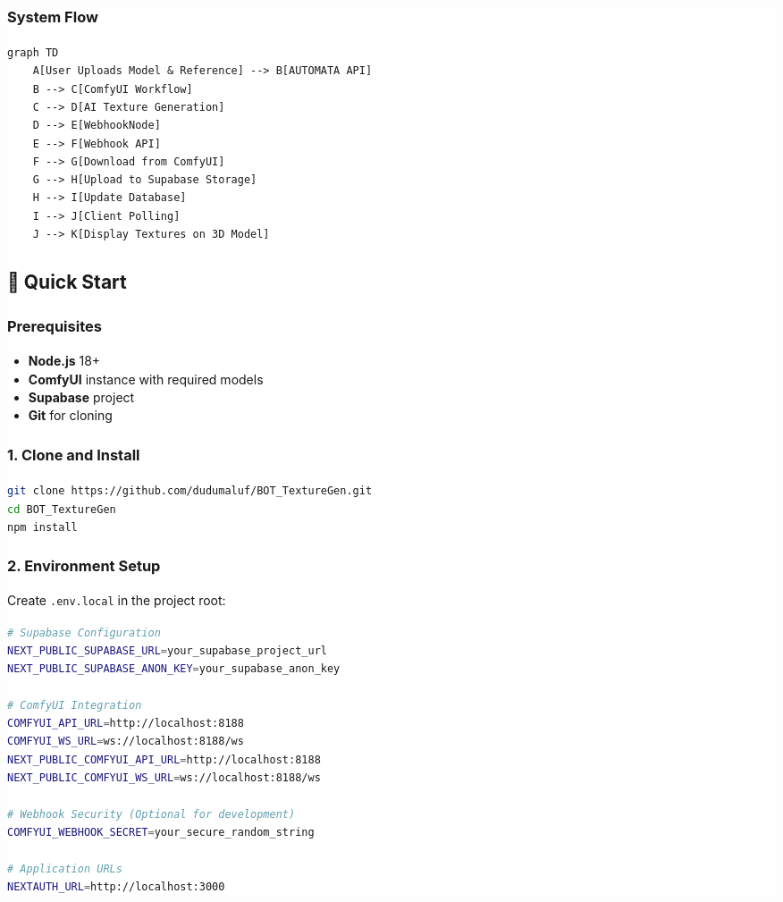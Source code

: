 ### System Flow

```mermaid
graph TD
    A[User Uploads Model & Reference] --> B[AUTOMATA API]
    B --> C[ComfyUI Workflow]
    C --> D[AI Texture Generation]
    D --> E[WebhookNode]
    E --> F[Webhook API]
    F --> G[Download from ComfyUI]
    G --> H[Upload to Supabase Storage]
    H --> I[Update Database]
    I --> J[Client Polling]
    J --> K[Display Textures on 3D Model]
```

## 🚀 Quick Start

### Prerequisites

- **Node.js** 18+ 
- **ComfyUI** instance with required models
- **Supabase** project
- **Git** for cloning

### 1. Clone and Install

```bash
git clone https://github.com/dudumaluf/BOT_TextureGen.git
cd BOT_TextureGen
npm install
```

### 2. Environment Setup

Create `.env.local` in the project root:

```bash
# Supabase Configuration
NEXT_PUBLIC_SUPABASE_URL=your_supabase_project_url
NEXT_PUBLIC_SUPABASE_ANON_KEY=your_supabase_anon_key

# ComfyUI Integration
COMFYUI_API_URL=http://localhost:8188
COMFYUI_WS_URL=ws://localhost:8188/ws
NEXT_PUBLIC_COMFYUI_API_URL=http://localhost:8188
NEXT_PUBLIC_COMFYUI_WS_URL=ws://localhost:8188/ws

# Webhook Security (Optional for development)
COMFYUI_WEBHOOK_SECRET=your_secure_random_string

# Application URLs
NEXTAUTH_URL=http://localhost:3000
```
